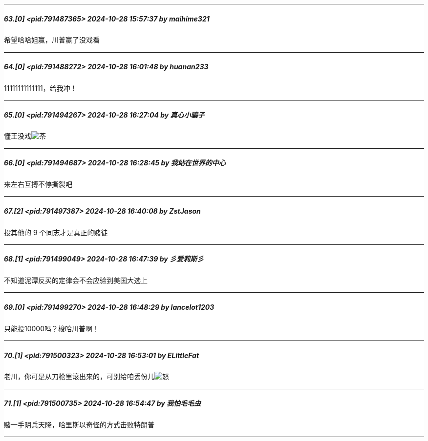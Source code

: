 ----

##### <span id="pid791487365">63.[0] \<pid:791487365\> 2024-10-28 15:57:37 by maihime321</span>
希望哈哈姐赢，川普赢了没戏看

----

##### <span id="pid791488272">64.[0] \<pid:791488272\> 2024-10-28 16:01:48 by huanan233</span>
11111111111111，给我冲！

----

##### <span id="pid791494267">65.[0] \<pid:791494267\> 2024-10-28 16:27:04 by 真心小骗子</span>
懂王没戏![茶](https://img4.nga.178.com/ngabbs/post/smile/ac39.png)

----

##### <span id="pid791494687">66.[0] \<pid:791494687\> 2024-10-28 16:28:45 by 我站在世界的中心</span>
来左右互搏不停撕裂吧

----

##### <span id="pid791497387">67.[2] \<pid:791497387\> 2024-10-28 16:40:08 by ZstJason</span>
投其他的 9 个同志才是真正的赌徒

----

##### <span id="pid791499049">68.[1] \<pid:791499049\> 2024-10-28 16:47:39 by 彡爱莉斯彡</span>
不知道泥潭反买的定律会不会应验到美国大选上

----

##### <span id="pid791499270">69.[0] \<pid:791499270\> 2024-10-28 16:48:29 by lancelot1203</span>
只能投10000吗？梭哈川普啊！

----

##### <span id="pid791500323">70.[1] \<pid:791500323\> 2024-10-28 16:53:01 by ELittleFat</span>
老川，你可是从刀枪里滚出来的，可别给咱丢份儿![怒](https://img4.nga.178.com/ngabbs/post/smile/ac25.png)

----

##### <span id="pid791500735">71.[1] \<pid:791500735\> 2024-10-28 16:54:47 by 我怕毛毛虫</span>
赌一手阴兵天降，哈里斯以奇怪的方式击败特朗普

----
